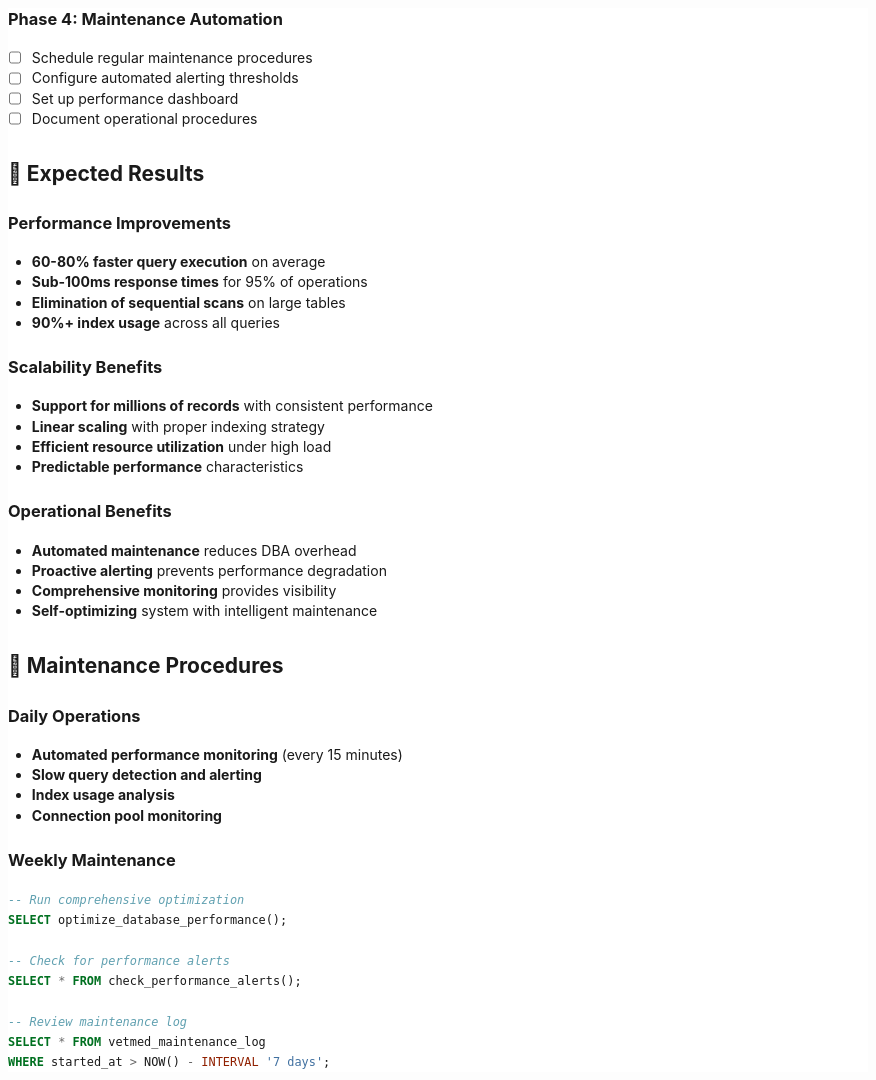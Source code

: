 ### Phase 4: Maintenance Automation

- [ ] Schedule regular maintenance procedures
- [ ] Configure automated alerting thresholds
- [ ] Set up performance dashboard
- [ ] Document operational procedures

## 🎯 Expected Results

### Performance Improvements

- **60-80% faster query execution** on average
- **Sub-100ms response times** for 95% of operations
- **Elimination of sequential scans** on large tables
- **90%+ index usage** across all queries

### Scalability Benefits

- **Support for millions of records** with consistent performance
- **Linear scaling** with proper indexing strategy
- **Efficient resource utilization** under high load
- **Predictable performance** characteristics

### Operational Benefits

- **Automated maintenance** reduces DBA overhead
- **Proactive alerting** prevents performance degradation
- **Comprehensive monitoring** provides visibility
- **Self-optimizing** system with intelligent maintenance

## 🔧 Maintenance Procedures

### Daily Operations

- **Automated performance monitoring** (every 15 minutes)
- **Slow query detection and alerting**
- **Index usage analysis**
- **Connection pool monitoring**

### Weekly Maintenance

```sql
-- Run comprehensive optimization
SELECT optimize_database_performance();

-- Check for performance alerts
SELECT * FROM check_performance_alerts();

-- Review maintenance log
SELECT * FROM vetmed_maintenance_log 
WHERE started_at > NOW() - INTERVAL '7 days';
```

